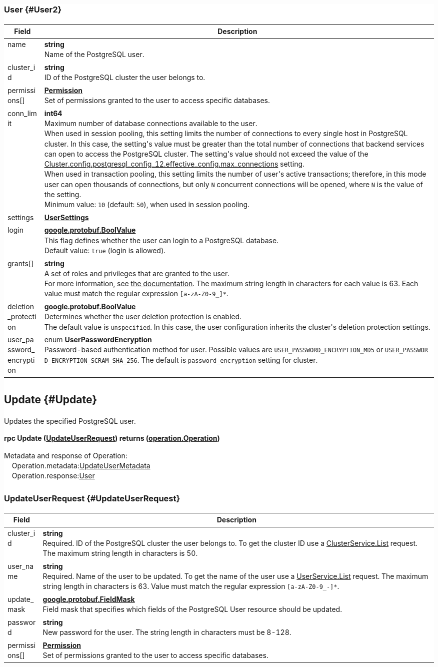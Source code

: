 
### User {#User2}

Field | Description
--- | ---
name | **string**<br>Name of the PostgreSQL user. 
cluster_id | **string**<br>ID of the PostgreSQL cluster the user belongs to. 
permissions[] | **[Permission](#Permission3)**<br>Set of permissions granted to the user to access specific databases. 
conn_limit | **int64**<br>Maximum number of database connections available to the user. <br>When used in session pooling, this setting limits the number of connections to every single host in PostgreSQL cluster. In this case, the setting's value must be greater than the total number of connections that backend services can open to access the PostgreSQL cluster. The setting's value should not exceed the value of the [Cluster.config.postgresql_config_12.effective_config.max_connections](#Cluster) setting. <br>When used in transaction pooling, this setting limits the number of user's active transactions; therefore, in this mode user can open thousands of connections, but only `N` concurrent connections will be opened, where `N` is the value of the setting. <br>Minimum value: `10` (default: `50`), when used in session pooling. 
settings | **[UserSettings](#UserSettings3)**<br> 
login | **[google.protobuf.BoolValue](https://developers.google.com/protocol-buffers/docs/reference/csharp/class/google/protobuf/well-known-types/bool-value)**<br>This flag defines whether the user can login to a PostgreSQL database. <br>Default value: `true` (login is allowed). 
grants[] | **string**<br>A set of roles and privileges that are granted to the user. <br>For more information, see [the documentation](/docs/managed-postgresql/operations/grant). The maximum string length in characters for each value is 63. Each value must match the regular expression ` [a-zA-Z0-9_]* `.
deletion_protection | **[google.protobuf.BoolValue](https://developers.google.com/protocol-buffers/docs/reference/csharp/class/google/protobuf/well-known-types/bool-value)**<br>Determines whether the user deletion protection is enabled. <br>The default value is `unspecified`. In this case, the user configuration inherits the cluster's deletion protection settings. 
user_password_encryption | enum **UserPasswordEncryption**<br>Password-based authentication method for user. Possible values are `` USER_PASSWORD_ENCRYPTION_MD5 `` or `` USER_PASSWORD_ENCRYPTION_SCRAM_SHA_256 ``. The default is `` password_encryption `` setting for cluster. 


## Update {#Update}

Updates the specified PostgreSQL user.

**rpc Update ([UpdateUserRequest](#UpdateUserRequest)) returns ([operation.Operation](#Operation1))**

Metadata and response of Operation:<br>
	&nbsp;&nbsp;&nbsp;&nbsp;Operation.metadata:[UpdateUserMetadata](#UpdateUserMetadata)<br>
	&nbsp;&nbsp;&nbsp;&nbsp;Operation.response:[User](#User3)<br>

### UpdateUserRequest {#UpdateUserRequest}

Field | Description
--- | ---
cluster_id | **string**<br>Required. ID of the PostgreSQL cluster the user belongs to. To get the cluster ID use a [ClusterService.List](./cluster_service#List) request. The maximum string length in characters is 50.
user_name | **string**<br>Required. Name of the user to be updated. To get the name of the user use a [UserService.List](#List) request. The maximum string length in characters is 63. Value must match the regular expression ` [a-zA-Z0-9_-]* `.
update_mask | **[google.protobuf.FieldMask](https://developers.google.com/protocol-buffers/docs/reference/csharp/class/google/protobuf/well-known-types/field-mask)**<br>Field mask that specifies which fields of the PostgreSQL User resource should be updated. 
password | **string**<br>New password for the user. The string length in characters must be 8-128.
permissions[] | **[Permission](#Permission3)**<br>Set of permissions granted to the user to access specific databases. 